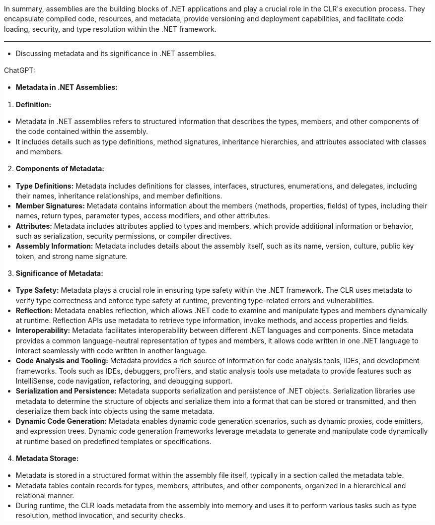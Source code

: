 In summary, assemblies are the building blocks of .NET applications and play a crucial role in the CLR's execution process. They encapsulate compiled code, resources, and metadata, provide versioning and deployment capabilities, and facilitate code loading, security, and type resolution within the .NET framework.

--- 
- Discussing metadata and its significance in .NET assemblies.

ChatGPT: 
- **Metadata in .NET Assemblies:**  
1. **Definition:** 
- Metadata in .NET assemblies refers to structured information that describes the types, members, and other components of the code contained within the assembly.
- It includes details such as type definitions, method signatures, inheritance hierarchies, and attributes associated with classes and members. 
2. **Components of Metadata:**  
- **Type Definitions:**  Metadata includes definitions for classes, interfaces, structures, enumerations, and delegates, including their names, inheritance relationships, and member definitions. 
- **Member Signatures:**  Metadata contains information about the members (methods, properties, fields) of types, including their names, return types, parameter types, access modifiers, and other attributes. 
- **Attributes:**  Metadata includes attributes applied to types and members, which provide additional information or behavior, such as serialization, security permissions, or compiler directives. 
- **Assembly Information:**  Metadata includes details about the assembly itself, such as its name, version, culture, public key token, and strong name signature. 
3. **Significance of Metadata:**  
- **Type Safety:**  Metadata plays a crucial role in ensuring type safety within the .NET framework. The CLR uses metadata to verify type correctness and enforce type safety at runtime, preventing type-related errors and vulnerabilities. 
- **Reflection:**  Metadata enables reflection, which allows .NET code to examine and manipulate types and members dynamically at runtime. Reflection APIs use metadata to retrieve type information, invoke methods, and access properties and fields. 
- **Interoperability:**  Metadata facilitates interoperability between different .NET languages and components. Since metadata provides a common language-neutral representation of types and members, it allows code written in one .NET language to interact seamlessly with code written in another language. 
- **Code Analysis and Tooling:**  Metadata provides a rich source of information for code analysis tools, IDEs, and development frameworks. Tools such as IDEs, debuggers, profilers, and static analysis tools use metadata to provide features such as IntelliSense, code navigation, refactoring, and debugging support. 
- **Serialization and Persistence:**  Metadata supports serialization and persistence of .NET objects. Serialization libraries use metadata to determine the structure of objects and serialize them into a format that can be stored or transmitted, and then deserialize them back into objects using the same metadata. 
- **Dynamic Code Generation:**  Metadata enables dynamic code generation scenarios, such as dynamic proxies, code emitters, and expression trees. Dynamic code generation frameworks leverage metadata to generate and manipulate code dynamically at runtime based on predefined templates or specifications. 
4. **Metadata Storage:** 
- Metadata is stored in a structured format within the assembly file itself, typically in a section called the metadata table.
- Metadata tables contain records for types, members, attributes, and other components, organized in a hierarchical and relational manner.
- During runtime, the CLR loads metadata from the assembly into memory and uses it to perform various tasks such as type resolution, method invocation, and security checks.
